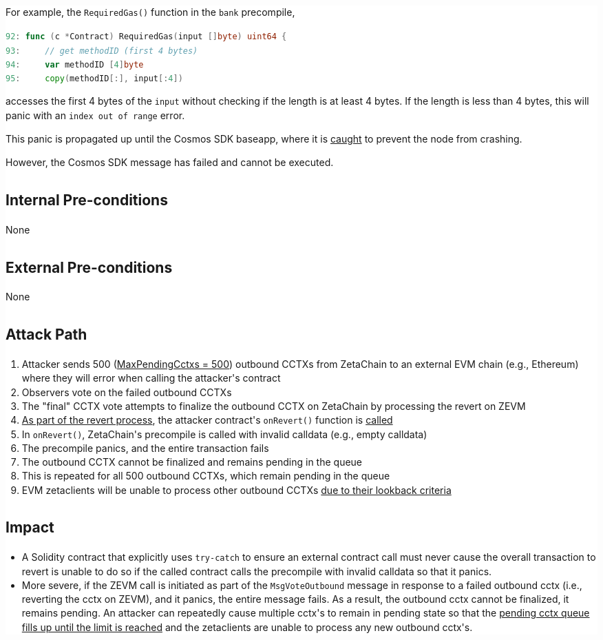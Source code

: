 For example, the `RequiredGas()` function in the `bank` precompile,

```go
92: func (c *Contract) RequiredGas(input []byte) uint64 {
93: 	// get methodID (first 4 bytes)
94: 	var methodID [4]byte
95: 	copy(methodID[:], input[:4])
```

accesses the first 4 bytes of the `input` without checking if the length is at least 4 bytes. If the length is less than 4 bytes, this will panic with an `index out of range` error.

This panic is propagated up until the Cosmos SDK baseapp, where it is [caught](https://github.com/cosmos/cosmos-sdk/blob/7b9d2ff98d02bd5a7edd3b153dd577819cc1d777/baseapp/baseapp.go#L839-L847) to prevent the node from crashing.

However, the Cosmos SDK message has failed and cannot be executed.

## Internal Pre-conditions

None

## External Pre-conditions

None

## Attack Path

1. Attacker sends 500 ([MaxPendingCctxs = 500](https://github.com/sherlock-audit/2025-04-zetachain-cross-chain/blob/main/node/x/crosschain/keeper/grpc_query_cctx.go#L19)) outbound CCTXs from ZetaChain to an external EVM chain (e.g., Ethereum) where they will error when calling the attacker's contract
2. Observers vote on the failed outbound CCTXs
3. The "final" CCTX vote attempts to finalize the outbound CCTX on ZetaChain by processing the revert on ZEVM
4. [As part of the revert process](https://github.com/sherlock-audit/2025-04-zetachain-cross-chain/blob/main/node/x/crosschain/keeper/cctx_orchestrator_validate_outbound.go#L408-L418), the attacker contract's `onRevert()` function is [called](https://github.com/sherlock-audit/2025-04-zetachain-cross-chain/blob/main/protocol-contracts/contracts/zevm/GatewayZEVM.sol#L463-L502)
5. In `onRevert()`, ZetaChain's precompile is called with invalid calldata (e.g., empty calldata)
6. The precompile panics, and the entire transaction fails
7. The outbound CCTX cannot be finalized and remains pending in the queue
8. This is repeated for all 500 outbound CCTXs, which remain pending in the queue
9. EVM zetaclients will be unable to process other outbound CCTXs [due to their lookback criteria](https://github.com/sherlock-audit/2025-04-zetachain-cross-chain/blob/main/node/zetaclient/chains/evm/evm.go#L176-L183)

## Impact

- A Solidity contract that explicitly uses `try-catch` to ensure an external contract call must never cause the overall transaction to revert is unable to do so if the called contract calls the precompile with invalid calldata so that it panics.
- More severe, if the ZEVM call is initiated as part of the `MsgVoteOutbound` message in response to a failed outbound cctx (i.e., reverting the cctx on ZEVM), and it panics, the entire message fails. As a result, the outbound cctx cannot be finalized, it remains pending. An attacker can repeatedly cause multiple cctx's to remain in pending state so that the [pending cctx queue fills up until the limit is reached](https://github.com/sherlock-audit/2025-04-zetachain-cross-chain/blob/main/node/x/crosschain/keeper/grpc_query_cctx.go#L193-L200) and the zetaclients are unable to process any new outbound cctx's.
